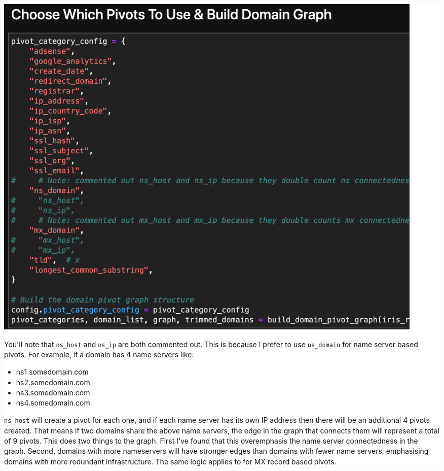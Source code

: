 <img src="../images/build_graph.png" alt="Choose pivots" width="800"/>

You'll note that `ns_host` and `ns_ip` are both commented out. This is because I prefer to use `ns_domain` for name
server based pivots. For example, if a domain has 4 name servers like:
- ns1.somedomain.com
- ns2.somedomain.com
- ns3.somedomain.com
- ns4.somedomain.com

`ns_host` will create a pivot for each one, and if each name server has its own IP address then there will be 
an additional 4 pivots created. That means if two domains share the above name servers, the edge in the graph that
connects them will represent a total of 9 pivots. This does two things to the graph. First I've found that this 
overemphasis the name server connectedness in the graph. Second, domains with more nameservers will have stronger 
edges than domains with fewer name servers, emphasising domains with more redundant infrastructure. The same logic 
applies to for MX record based pivots. 
